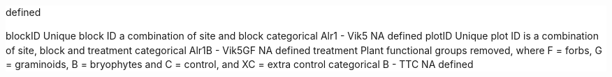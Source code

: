 defined
</td>
</tr>
<tr>
<td style="text-align:left;">
blockID
</td>
<td style="text-align:left;">
Unique block ID a combination of site and block
</td>
<td style="text-align:left;">
categorical
</td>
<td style="text-align:left;">
Alr1 - Vik5
</td>
<td style="text-align:left;">
NA
</td>
<td style="text-align:left;">
defined
</td>
</tr>
<tr>
<td style="text-align:left;">
plotID
</td>
<td style="text-align:left;">
Unique plot ID is a combination of site, block and treatment
</td>
<td style="text-align:left;">
categorical
</td>
<td style="text-align:left;">
Alr1B - Vik5GF
</td>
<td style="text-align:left;">
NA
</td>
<td style="text-align:left;">
defined
</td>
</tr>
<tr>
<td style="text-align:left;">
treatment
</td>
<td style="text-align:left;">
Plant functional groups removed, where F = forbs, G = graminoids, B =
bryophytes and C = control, and XC = extra control
</td>
<td style="text-align:left;">
categorical
</td>
<td style="text-align:left;">
B - TTC
</td>
<td style="text-align:left;">
NA
</td>
<td style="text-align:left;">
defined
</td>
</tr>